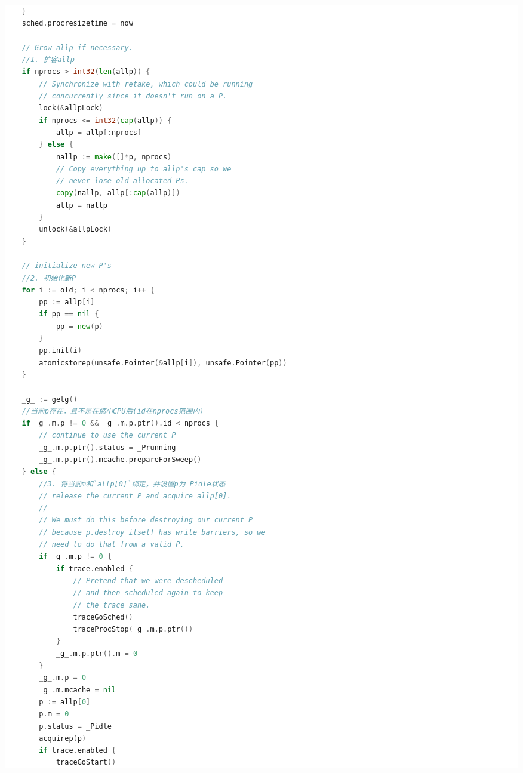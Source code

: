 ```go
	}
	sched.procresizetime = now

	// Grow allp if necessary.
	//1. 扩容allp
	if nprocs > int32(len(allp)) {
		// Synchronize with retake, which could be running
		// concurrently since it doesn't run on a P.
		lock(&allpLock)
		if nprocs <= int32(cap(allp)) {
			allp = allp[:nprocs]
		} else {
			nallp := make([]*p, nprocs)
			// Copy everything up to allp's cap so we
			// never lose old allocated Ps.
			copy(nallp, allp[:cap(allp)])
			allp = nallp
		}
		unlock(&allpLock)
	}

	// initialize new P's
	//2. 初始化新P
	for i := old; i < nprocs; i++ {
		pp := allp[i]
		if pp == nil {
			pp = new(p)
		}
		pp.init(i)
		atomicstorep(unsafe.Pointer(&allp[i]), unsafe.Pointer(pp))
	}

	_g_ := getg()
	//当前p存在，且不是在缩小CPU后(id在nprocs范围内)
	if _g_.m.p != 0 && _g_.m.p.ptr().id < nprocs {
		// continue to use the current P
		_g_.m.p.ptr().status = _Prunning
		_g_.m.p.ptr().mcache.prepareForSweep()
	} else {
		//3. 将当前m和`allp[0]`绑定，并设置p为_Pidle状态
		// release the current P and acquire allp[0].
		//
		// We must do this before destroying our current P
		// because p.destroy itself has write barriers, so we
		// need to do that from a valid P.
		if _g_.m.p != 0 {
			if trace.enabled {
				// Pretend that we were descheduled
				// and then scheduled again to keep
				// the trace sane.
				traceGoSched()
				traceProcStop(_g_.m.p.ptr())
			}
			_g_.m.p.ptr().m = 0
		}
		_g_.m.p = 0
		_g_.m.mcache = nil
		p := allp[0]
		p.m = 0
		p.status = _Pidle
		acquirep(p)
		if trace.enabled {
			traceGoStart()
```